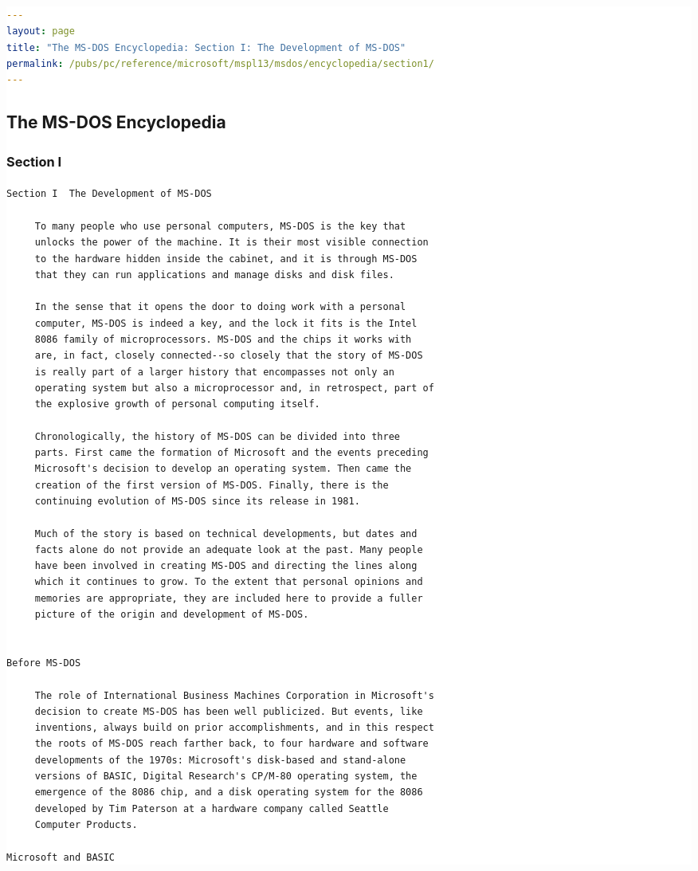 ```yaml
---
layout: page
title: "The MS-DOS Encyclopedia: Section I: The Development of MS-DOS"
permalink: /pubs/pc/reference/microsoft/mspl13/msdos/encyclopedia/section1/
---
```


The MS-DOS Encyclopedia
-----------------------

### Section I

	Section I  The Development of MS-DOS
	
	     To many people who use personal computers, MS-DOS is the key that
	     unlocks the power of the machine. It is their most visible connection
	     to the hardware hidden inside the cabinet, and it is through MS-DOS
	     that they can run applications and manage disks and disk files.
	
	     In the sense that it opens the door to doing work with a personal
	     computer, MS-DOS is indeed a key, and the lock it fits is the Intel
	     8086 family of microprocessors. MS-DOS and the chips it works with
	     are, in fact, closely connected--so closely that the story of MS-DOS
	     is really part of a larger history that encompasses not only an
	     operating system but also a microprocessor and, in retrospect, part of
	     the explosive growth of personal computing itself.
	
	     Chronologically, the history of MS-DOS can be divided into three
	     parts. First came the formation of Microsoft and the events preceding
	     Microsoft's decision to develop an operating system. Then came the
	     creation of the first version of MS-DOS. Finally, there is the
	     continuing evolution of MS-DOS since its release in 1981.
	
	     Much of the story is based on technical developments, but dates and
	     facts alone do not provide an adequate look at the past. Many people
	     have been involved in creating MS-DOS and directing the lines along
	     which it continues to grow. To the extent that personal opinions and
	     memories are appropriate, they are included here to provide a fuller
	     picture of the origin and development of MS-DOS.
	
	
	Before MS-DOS
	
	     The role of International Business Machines Corporation in Microsoft's
	     decision to create MS-DOS has been well publicized. But events, like
	     inventions, always build on prior accomplishments, and in this respect
	     the roots of MS-DOS reach farther back, to four hardware and software
	     developments of the 1970s: Microsoft's disk-based and stand-alone
	     versions of BASIC, Digital Research's CP/M-80 operating system, the
	     emergence of the 8086 chip, and a disk operating system for the 8086
	     developed by Tim Paterson at a hardware company called Seattle
	     Computer Products.
	
	Microsoft and BASIC
	